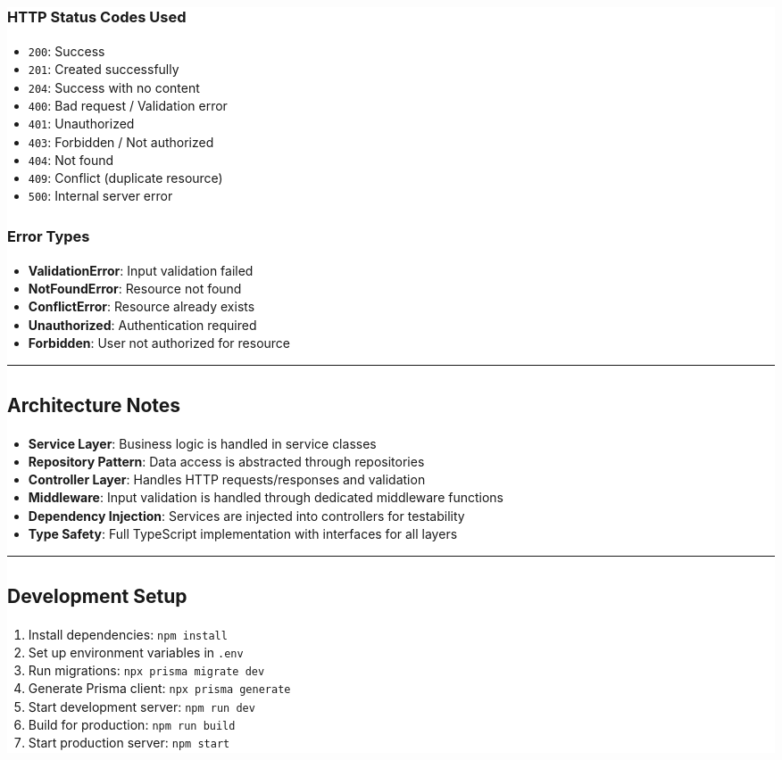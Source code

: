 ### HTTP Status Codes Used

- `200`: Success
- `201`: Created successfully
- `204`: Success with no content
- `400`: Bad request / Validation error
- `401`: Unauthorized
- `403`: Forbidden / Not authorized
- `404`: Not found
- `409`: Conflict (duplicate resource)
- `500`: Internal server error

### Error Types

- **ValidationError**: Input validation failed
- **NotFoundError**: Resource not found
- **ConflictError**: Resource already exists
- **Unauthorized**: Authentication required
- **Forbidden**: User not authorized for resource

---

## Architecture Notes

- **Service Layer**: Business logic is handled in service classes
- **Repository Pattern**: Data access is abstracted through repositories
- **Controller Layer**: Handles HTTP requests/responses and validation
- **Middleware**: Input validation is handled through dedicated middleware functions
- **Dependency Injection**: Services are injected into controllers for testability
- **Type Safety**: Full TypeScript implementation with interfaces for all layers

---

## Development Setup

1. Install dependencies: `npm install`
2. Set up environment variables in `.env`
3. Run migrations: `npx prisma migrate dev`
4. Generate Prisma client: `npx prisma generate`
5. Start development server: `npm run dev`
6. Build for production: `npm run build`
7. Start production server: `npm start`
